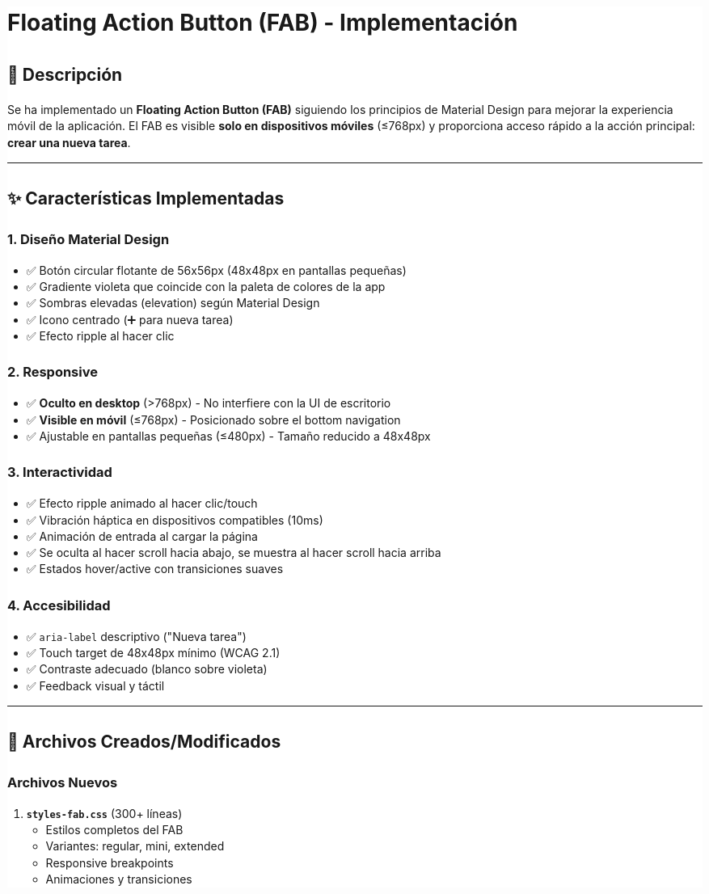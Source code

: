 # Floating Action Button (FAB) - Implementación

## 📱 Descripción

Se ha implementado un **Floating Action Button (FAB)** siguiendo los principios de Material Design para mejorar la experiencia móvil de la aplicación. El FAB es visible **solo en dispositivos móviles** (≤768px) y proporciona acceso rápido a la acción principal: **crear una nueva tarea**.

---

## ✨ Características Implementadas

### 1. **Diseño Material Design**
- ✅ Botón circular flotante de 56x56px (48x48px en pantallas pequeñas)
- ✅ Gradiente violeta que coincide con la paleta de colores de la app
- ✅ Sombras elevadas (elevation) según Material Design
- ✅ Icono centrado (➕ para nueva tarea)
- ✅ Efecto ripple al hacer clic

### 2. **Responsive**
- ✅ **Oculto en desktop** (>768px) - No interfiere con la UI de escritorio
- ✅ **Visible en móvil** (≤768px) - Posicionado sobre el bottom navigation
- ✅ Ajustable en pantallas pequeñas (≤480px) - Tamaño reducido a 48x48px

### 3. **Interactividad**
- ✅ Efecto ripple animado al hacer clic/touch
- ✅ Vibración háptica en dispositivos compatibles (10ms)
- ✅ Animación de entrada al cargar la página
- ✅ Se oculta al hacer scroll hacia abajo, se muestra al hacer scroll hacia arriba
- ✅ Estados hover/active con transiciones suaves

### 4. **Accesibilidad**
- ✅ `aria-label` descriptivo ("Nueva tarea")
- ✅ Touch target de 48x48px mínimo (WCAG 2.1)
- ✅ Contraste adecuado (blanco sobre violeta)
- ✅ Feedback visual y táctil

---

## 📂 Archivos Creados/Modificados

### Archivos Nuevos

1. **`styles-fab.css`** (300+ líneas)
   - Estilos completos del FAB
   - Variantes: regular, mini, extended
   - Responsive breakpoints
   - Animaciones y transiciones
